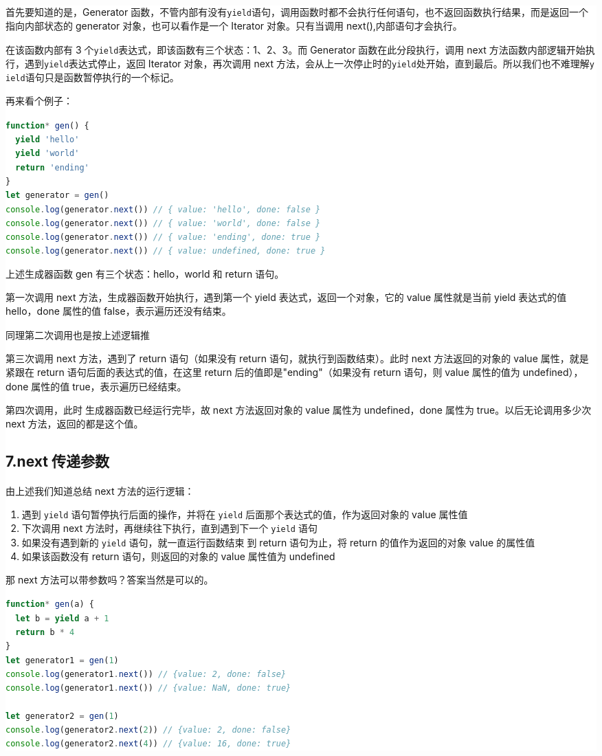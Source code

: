 首先要知道的是，Generator 函数，不管内部有没有`yield`语句，调用函数时都不会执行任何语句，也不返回函数执行结果，而是返回一个指向内部状态的 generator 对象，也可以看作是一个 Iterator 对象。只有当调用 next(),内部语句才会执行。

在该函数内部有 3 个`yield`表达式，即该函数有三个状态：1、2、3。而 Generator 函数在此分段执行，调用 next 方法函数内部逻辑开始执行，遇到`yield`表达式停止，返回 Iterator 对象，再次调用 next 方法，会从上一次停止时的`yield`处开始，直到最后。所以我们也不难理解`yield`语句只是函数暂停执行的一个标记。

再来看个例子：

```javascript
function* gen() {
  yield 'hello'
  yield 'world'
  return 'ending'
}
let generator = gen()
console.log(generator.next()) // { value: 'hello', done: false }
console.log(generator.next()) // { value: 'world', done: false }
console.log(generator.next()) // { value: 'ending', done: true }
console.log(generator.next()) // { value: undefined, done: true }
```

上述生成器函数 gen 有三个状态：hello，world 和 return 语句。

第一次调用 next 方法，生成器函数开始执行，遇到第一个 yield 表达式，返回一个对象，它的 value 属性就是当前 yield 表达式的值 hello，done 属性的值 false，表示遍历还没有结束。

同理第二次调用也是按上述逻辑推

第三次调用 next 方法，遇到了 return 语句（如果没有 return 语句，就执行到函数结束）。此时 next 方法返回的对象的 value 属性，就是紧跟在 return 语句后面的表达式的值，在这里 return 后的值即是"ending"（如果没有 return 语句，则 value 属性的值为 undefined），done 属性的值 true，表示遍历已经结束。

第四次调用，此时 生成器函数已经运行完毕，故 next 方法返回对象的 value 属性为 undefined，done 属性为 true。以后无论调用多少次 next 方法，返回的都是这个值。

## 7.next 传递参数

由上述我们知道总结 next 方法的运行逻辑：

1. 遇到 `yield` 语句暂停执行后面的操作，并将在 `yield` 后面那个表达式的值，作为返回对象的 value 属性值
2. 下次调用 next 方法时，再继续往下执行，直到遇到下一个 `yield` 语句
3. 如果没有遇到新的 `yield` 语句，就一直运行函数结束 到 return 语句为止，将 return 的值作为返回的对象 value 的属性值
4. 如果该函数没有 return 语句，则返回的对象的 value 属性值为 undefined

那 next 方法可以带参数吗？答案当然是可以的。

```javascript
function* gen(a) {
  let b = yield a + 1
  return b * 4
}
let generator1 = gen(1)
console.log(generator1.next()) // {value: 2, done: false}
console.log(generator1.next()) // {value: NaN, done: true}

let generator2 = gen(1)
console.log(generator2.next(2)) // {value: 2, done: false}
console.log(generator2.next(4)) // {value: 16, done: true}
```
